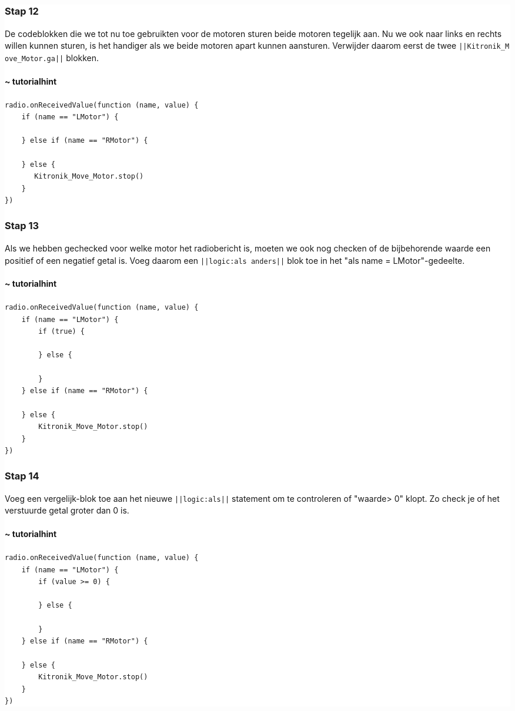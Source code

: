 ### Stap 12
De codeblokken die we tot nu toe gebruikten voor de motoren sturen beide motoren tegelijk aan. Nu we ook naar links en rechts willen kunnen sturen, is het handiger als we beide motoren apart kunnen aansturen. Verwijder daarom eerst de twee ``||Kitronik_Move_Motor.ga||`` blokken.

#### ~ tutorialhint
```blocks
radio.onReceivedValue(function (name, value) {
    if (name == "LMotor") {
        
    } else if (name == "RMotor") {
        
    } else {
       Kitronik_Move_Motor.stop()
    }
})
```

### Stap 13
Als we hebben gechecked voor welke motor het radiobericht is, moeten we ook nog checken of de bijbehorende waarde een positief of een negatief getal is. Voeg daarom een ``||logic:als anders||`` blok toe in het  "als name = LMotor"-gedeelte.

#### ~ tutorialhint
```blocks
radio.onReceivedValue(function (name, value) {
    if (name == "LMotor") {
        if (true) {

        } else {
        
        }
    } else if (name == "RMotor") {

    } else {
        Kitronik_Move_Motor.stop()
    }
})
```

### Stap 14
Voeg een vergelijk-blok toe aan het nieuwe ``||logic:als||`` statement om te controleren of "waarde> 0" klopt.  Zo check je of het verstuurde getal groter dan 0 is.

#### ~ tutorialhint
```blocks
radio.onReceivedValue(function (name, value) {
    if (name == "LMotor") {
        if (value >= 0) {

        } else {
        
        }
    } else if (name == "RMotor") {

    } else {
        Kitronik_Move_Motor.stop()
    }
})
```
